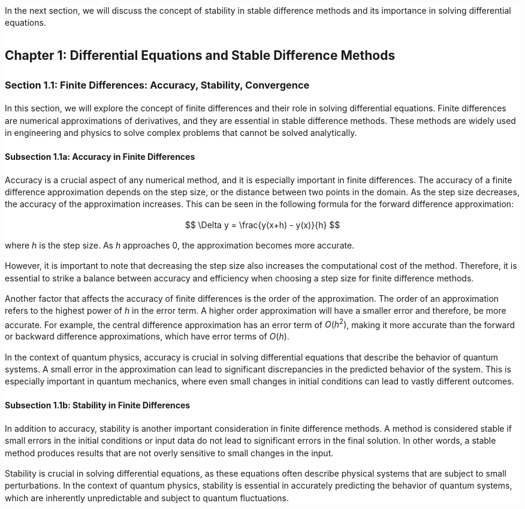 In the next section, we will discuss the concept of stability in stable difference methods and its importance in solving differential equations. 


## Chapter 1: Differential Equations and Stable Difference Methods

### Section 1.1: Finite Differences: Accuracy, Stability, Convergence

In this section, we will explore the concept of finite differences and their role in solving differential equations. Finite differences are numerical approximations of derivatives, and they are essential in stable difference methods. These methods are widely used in engineering and physics to solve complex problems that cannot be solved analytically.

#### Subsection 1.1a: Accuracy in Finite Differences

Accuracy is a crucial aspect of any numerical method, and it is especially important in finite differences. The accuracy of a finite difference approximation depends on the step size, or the distance between two points in the domain. As the step size decreases, the accuracy of the approximation increases. This can be seen in the following formula for the forward difference approximation:

$$
\Delta y = \frac{y(x+h) - y(x)}{h}
$$

where $h$ is the step size. As $h$ approaches 0, the approximation becomes more accurate.

However, it is important to note that decreasing the step size also increases the computational cost of the method. Therefore, it is essential to strike a balance between accuracy and efficiency when choosing a step size for finite difference methods.

Another factor that affects the accuracy of finite differences is the order of the approximation. The order of an approximation refers to the highest power of $h$ in the error term. A higher order approximation will have a smaller error and therefore, be more accurate. For example, the central difference approximation has an error term of $O(h^2)$, making it more accurate than the forward or backward difference approximations, which have error terms of $O(h)$.

In the context of quantum physics, accuracy is crucial in solving differential equations that describe the behavior of quantum systems. A small error in the approximation can lead to significant discrepancies in the predicted behavior of the system. This is especially important in quantum mechanics, where even small changes in initial conditions can lead to vastly different outcomes.

#### Subsection 1.1b: Stability in Finite Differences

In addition to accuracy, stability is another important consideration in finite difference methods. A method is considered stable if small errors in the initial conditions or input data do not lead to significant errors in the final solution. In other words, a stable method produces results that are not overly sensitive to small changes in the input.

Stability is crucial in solving differential equations, as these equations often describe physical systems that are subject to small perturbations. In the context of quantum physics, stability is essential in accurately predicting the behavior of quantum systems, which are inherently unpredictable and subject to quantum fluctuations.
